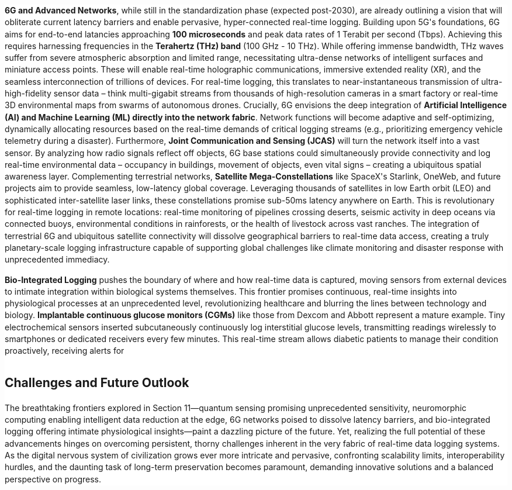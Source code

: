 
**6G and Advanced Networks**, while still in the standardization phase (expected post-2030), are already outlining a vision that will obliterate current latency barriers and enable pervasive, hyper-connected real-time logging. Building upon 5G's foundations, 6G aims for end-to-end latancies approaching **100 microseconds** and peak data rates of 1 Terabit per second (Tbps). Achieving this requires harnessing frequencies in the **Terahertz (THz) band** (100 GHz - 10 THz). While offering immense bandwidth, THz waves suffer from severe atmospheric absorption and limited range, necessitating ultra-dense networks of intelligent surfaces and miniature access points. These will enable real-time holographic communications, immersive extended reality (XR), and the seamless interconnection of trillions of devices. For real-time logging, this translates to near-instantaneous transmission of ultra-high-fidelity sensor data – think multi-gigabit streams from thousands of high-resolution cameras in a smart factory or real-time 3D environmental maps from swarms of autonomous drones. Crucially, 6G envisions the deep integration of **Artificial Intelligence (AI) and Machine Learning (ML) directly into the network fabric**. Network functions will become adaptive and self-optimizing, dynamically allocating resources based on the real-time demands of critical logging streams (e.g., prioritizing emergency vehicle telemetry during a disaster). Furthermore, **Joint Communication and Sensing (JCAS)** will turn the network itself into a vast sensor. By analyzing how radio signals reflect off objects, 6G base stations could simultaneously provide connectivity and log real-time environmental data – occupancy in buildings, movement of objects, even vital signs – creating a ubiquitous spatial awareness layer. Complementing terrestrial networks, **Satellite Mega-Constellations** like SpaceX's Starlink, OneWeb, and future projects aim to provide seamless, low-latency global coverage. Leveraging thousands of satellites in low Earth orbit (LEO) and sophisticated inter-satellite laser links, these constellations promise sub-50ms latency anywhere on Earth. This is revolutionary for real-time logging in remote locations: real-time monitoring of pipelines crossing deserts, seismic activity in deep oceans via connected buoys, environmental conditions in rainforests, or the health of livestock across vast ranches. The integration of terrestrial 6G and ubiquitous satellite connectivity will dissolve geographical barriers to real-time data access, creating a truly planetary-scale logging infrastructure capable of supporting global challenges like climate monitoring and disaster response with unprecedented immediacy.

**Bio-Integrated Logging** pushes the boundary of where and how real-time data is captured, moving sensors from external devices to intimate integration within biological systems themselves. This frontier promises continuous, real-time insights into physiological processes at an unprecedented level, revolutionizing healthcare and blurring the lines between technology and biology. **Implantable continuous glucose monitors (CGMs)** like those from Dexcom and Abbott represent a mature example. Tiny electrochemical sensors inserted subcutaneously continuously log interstitial glucose levels, transmitting readings wirelessly to smartphones or dedicated receivers every few minutes. This real-time stream allows diabetic patients to manage their condition proactively, receiving alerts for

## Challenges and Future Outlook

The breathtaking frontiers explored in Section 11—quantum sensing promising unprecedented sensitivity, neuromorphic computing enabling intelligent data reduction at the edge, 6G networks poised to dissolve latency barriers, and bio-integrated logging offering intimate physiological insights—paint a dazzling picture of the future. Yet, realizing the full potential of these advancements hinges on overcoming persistent, thorny challenges inherent in the very fabric of real-time data logging systems. As the digital nervous system of civilization grows ever more intricate and pervasive, confronting scalability limits, interoperability hurdles, and the daunting task of long-term preservation becomes paramount, demanding innovative solutions and a balanced perspective on progress.
